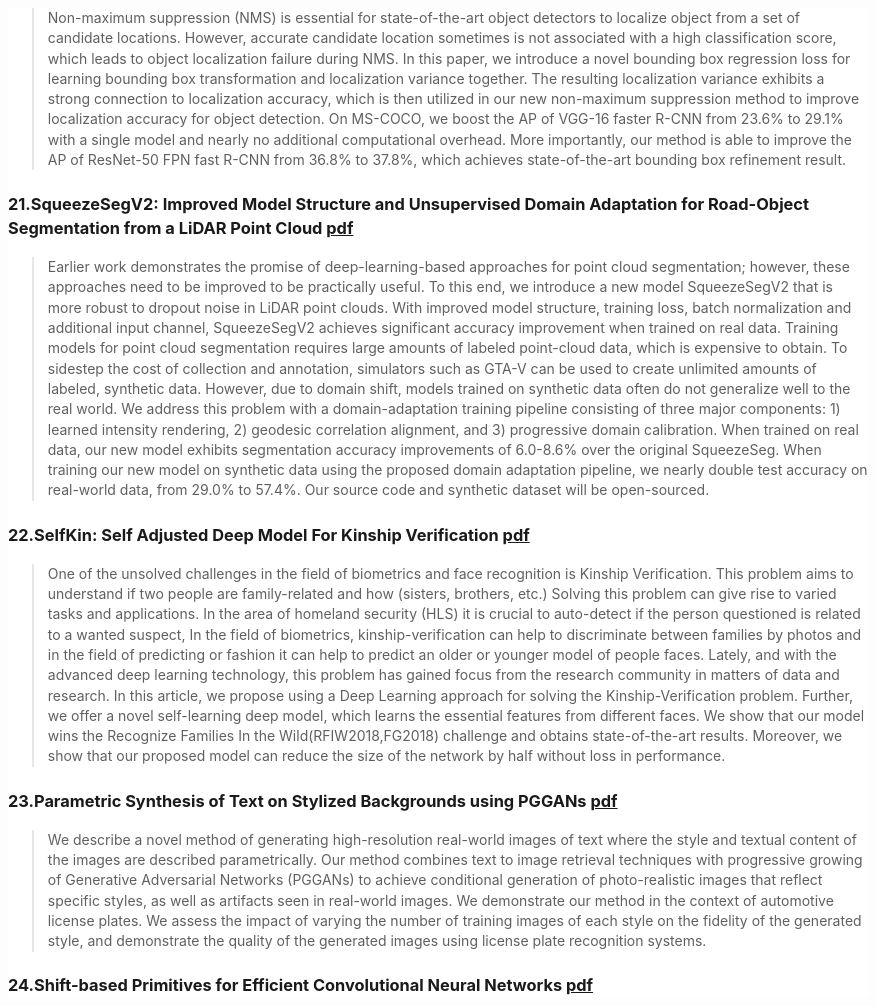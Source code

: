 > Non-maximum suppression (NMS) is essential for state-of-the-art object detectors to localize object from a set of candidate locations. However, accurate candidate location sometimes is not associated with a high classification score, which leads to object localization failure during NMS. In this paper, we introduce a novel bounding box regression loss for learning bounding box transformation and localization variance together. The resulting localization variance exhibits a strong connection to localization accuracy, which is then utilized in our new non-maximum suppression method to improve localization accuracy for object detection. On MS-COCO, we boost the AP of VGG-16 faster R-CNN from 23.6% to 29.1% with a single model and nearly no additional computational overhead. More importantly, our method is able to improve the AP of ResNet-50 FPN fast R-CNN from 36.8% to 37.8%, which achieves state-of-the-art bounding box refinement result. 
### 21.SqueezeSegV2: Improved Model Structure and Unsupervised Domain  Adaptation for Road-Object Segmentation from a LiDAR Point Cloud  [ pdf ](https://arxiv.org/pdf/1809.08495.pdf)
> Earlier work demonstrates the promise of deep-learning-based approaches for point cloud segmentation; however, these approaches need to be improved to be practically useful. To this end, we introduce a new model SqueezeSegV2 that is more robust to dropout noise in LiDAR point clouds. With improved model structure, training loss, batch normalization and additional input channel, SqueezeSegV2 achieves significant accuracy improvement when trained on real data. Training models for point cloud segmentation requires large amounts of labeled point-cloud data, which is expensive to obtain. To sidestep the cost of collection and annotation, simulators such as GTA-V can be used to create unlimited amounts of labeled, synthetic data. However, due to domain shift, models trained on synthetic data often do not generalize well to the real world. We address this problem with a domain-adaptation training pipeline consisting of three major components: 1) learned intensity rendering, 2) geodesic correlation alignment, and 3) progressive domain calibration. When trained on real data, our new model exhibits segmentation accuracy improvements of 6.0-8.6% over the original SqueezeSeg. When training our new model on synthetic data using the proposed domain adaptation pipeline, we nearly double test accuracy on real-world data, from 29.0% to 57.4%. Our source code and synthetic dataset will be open-sourced. 
### 22.SelfKin: Self Adjusted Deep Model For Kinship Verification  [ pdf ](https://arxiv.org/pdf/1809.08493.pdf)
> One of the unsolved challenges in the field of biometrics and face recognition is Kinship Verification. This problem aims to understand if two people are family-related and how (sisters, brothers, etc.) Solving this problem can give rise to varied tasks and applications. In the area of homeland security (HLS) it is crucial to auto-detect if the person questioned is related to a wanted suspect, In the field of biometrics, kinship-verification can help to discriminate between families by photos and in the field of predicting or fashion it can help to predict an older or younger model of people faces. Lately, and with the advanced deep learning technology, this problem has gained focus from the research community in matters of data and research. In this article, we propose using a Deep Learning approach for solving the Kinship-Verification problem. Further, we offer a novel self-learning deep model, which learns the essential features from different faces. We show that our model wins the Recognize Families In the Wild(RFIW2018,FG2018) challenge and obtains state-of-the-art results. Moreover, we show that our proposed model can reduce the size of the network by half without loss in performance. 
### 23.Parametric Synthesis of Text on Stylized Backgrounds using PGGANs  [ pdf ](https://arxiv.org/pdf/1809.08488.pdf)
> We describe a novel method of generating high-resolution real-world images of text where the style and textual content of the images are described parametrically. Our method combines text to image retrieval techniques with progressive growing of Generative Adversarial Networks (PGGANs) to achieve conditional generation of photo-realistic images that reflect specific styles, as well as artifacts seen in real-world images. We demonstrate our method in the context of automotive license plates. We assess the impact of varying the number of training images of each style on the fidelity of the generated style, and demonstrate the quality of the generated images using license plate recognition systems. 
### 24.Shift-based Primitives for Efficient Convolutional Neural Networks  [ pdf ](https://arxiv.org/pdf/1809.08458.pdf)
